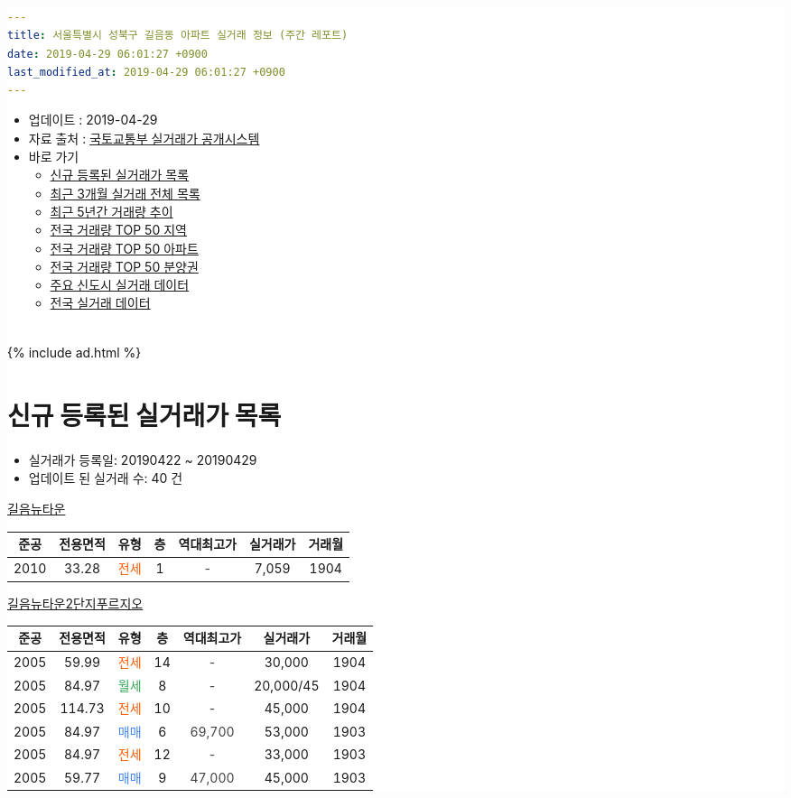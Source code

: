 ```yaml
---
title: 서울특별시 성북구 길음동 아파트 실거래 정보 (주간 레포트)
date: 2019-04-29 06:01:27 +0900
last_modified_at: 2019-04-29 06:01:27 +0900
---
```


* 업데이트 : 2019-04-29
* 자료 출처 : [국토교통부 실거래가 공개시스템](http://rt.molit.go.kr)
* 바로 가기
    * [신규 등록된 실거래가 목록](#신규-등록된-실거래가-목록)
    * [최근 3개월 실거래 전체 목록](#최근-3개월-실거래-전체-목록)
    * [최근 5년간 거래량 추이](#최근-5년간-거래량-추이)
    * [전국 거래량 TOP 50 지역](https://inasie.github.io/apt-trade-info/최근-3개월-전국에서-가장-거래가-많이-발생한-지역)
    * [전국 거래량 TOP 50 아파트](https://inasie.github.io/apt-trade-info/최근-3개월-전국에서-가장-거래가-많이-발생한-아파트)
    * [전국 거래량 TOP 50 분양권](https://inasie.github.io/apt-trade-info/최근-3개월-전국에서-가장-거래가-많이-발생한-분양권)
    * [주요 신도시 실거래 데이터](https://inasie.github.io/apt-trade-info/주요-신도시)
    * [전국 실거래 데이터](https://inasie.github.io/apt-trade-info/전국)
<br>
{% include ad.html %}
<br>

# 신규 등록된 실거래가 목록
* 실거래가 등록일: 20190422 ~ 20190429
* 업데이트 된 실거래 수: 40 건


[길음뉴타운](https://search.naver.com/search.naver?query=%EC%84%9C%EC%9A%B8%ED%8A%B9%EB%B3%84%EC%8B%9C+%EC%84%B1%EB%B6%81%EA%B5%AC+%EA%B8%B8%EC%9D%8C%EB%8F%99+%EA%B8%B8%EC%9D%8C%EB%89%B4%ED%83%80%EC%9A%B4)

|준공|전용면적|유형|층|역대최고가|실거래가|거래월|
|:---:|:---:|:---:|:---:|:---:|:---:|:---:|
|2010|33.28|<span style="color:#ff5a00">전세</span>|1|<span style="color:#444444">-</span>|7,059|1904|

[길음뉴타운2단지푸르지오](https://search.naver.com/search.naver?query=%EC%84%9C%EC%9A%B8%ED%8A%B9%EB%B3%84%EC%8B%9C+%EC%84%B1%EB%B6%81%EA%B5%AC+%EA%B8%B8%EC%9D%8C%EB%8F%99+%EA%B8%B8%EC%9D%8C%EB%89%B4%ED%83%80%EC%9A%B42%EB%8B%A8%EC%A7%80%ED%91%B8%EB%A5%B4%EC%A7%80%EC%98%A4)

|준공|전용면적|유형|층|역대최고가|실거래가|거래월|
|:---:|:---:|:---:|:---:|:---:|:---:|:---:|
|2005|59.99|<span style="color:#ff5a00">전세</span>|14|<span style="color:#444444">-</span>|30,000|1904|
|2005|84.97|<span style="color:#34a853">월세</span>|8|<span style="color:#444444">-</span>|20,000/45|1904|
|2005|114.73|<span style="color:#ff5a00">전세</span>|10|<span style="color:#444444">-</span>|45,000|1904|
|2005|84.97|<span style="color:#4285f3">매매</span>|6|<span style="color:#444444">69,700</span>|53,000|1903|
|2005|84.97|<span style="color:#ff5a00">전세</span>|12|<span style="color:#444444">-</span>|33,000|1903|
|2005|59.77|<span style="color:#4285f3">매매</span>|9|<span style="color:#444444">47,000</span>|45,000|1903|
